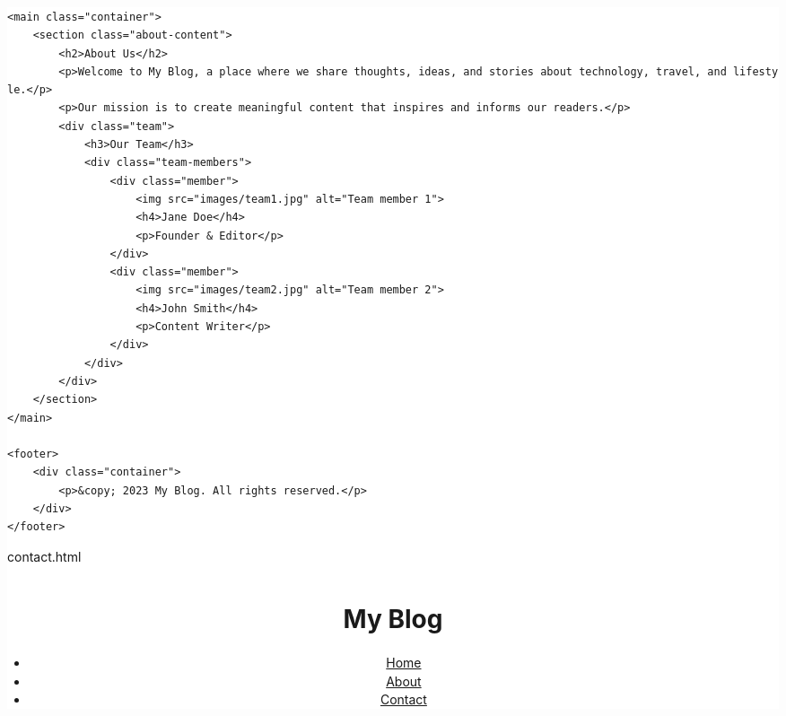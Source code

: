     <main class="container">
        <section class="about-content">
            <h2>About Us</h2>
            <p>Welcome to My Blog, a place where we share thoughts, ideas, and stories about technology, travel, and lifestyle.</p>
            <p>Our mission is to create meaningful content that inspires and informs our readers.</p>
            <div class="team">
                <h3>Our Team</h3>
                <div class="team-members">
                    <div class="member">
                        <img src="images/team1.jpg" alt="Team member 1">
                        <h4>Jane Doe</h4>
                        <p>Founder & Editor</p>
                    </div>
                    <div class="member">
                        <img src="images/team2.jpg" alt="Team member 2">
                        <h4>John Smith</h4>
                        <p>Content Writer</p>
                    </div>
                </div>
            </div>
        </section>
    </main>

    <footer>
        <div class="container">
            <p>&copy; 2023 My Blog. All rights reserved.</p>
        </div>
    </footer>
</body>
</html>


contact.html
<!DOCTYPE html>
<html lang="en">
<head>
    <meta charset="UTF-8">
    <meta name="viewport" content="width=device-width, initial-scale=1.0">
    <title>Contact - My Blog</title>
    <link rel="stylesheet" href="styles.css">
</head>
<body>
    <header>
        <div class="container">
            <h1>My Blog</h1>
            <nav>
                <ul>
                    <li><a href="index.html">Home</a></li>
                    <li><a href="about.html">About</a></li>
                    <li><a href="contact.html" class="active">Contact</a></li>
                </ul>
            </nav>
        </div>
    </header>
